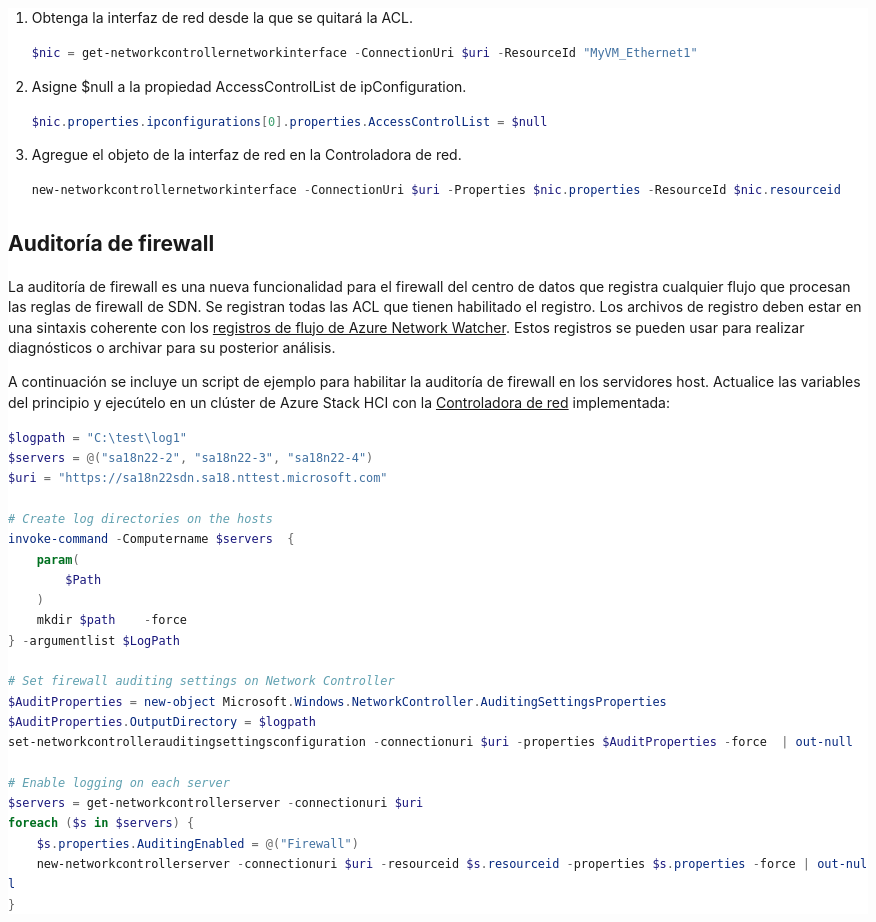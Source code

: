1. Obtenga la interfaz de red desde la que se quitará la ACL.
   ```PowerShell
   $nic = get-networkcontrollernetworkinterface -ConnectionUri $uri -ResourceId "MyVM_Ethernet1"
   ```

2. Asigne $null a la propiedad AccessControlList de ipConfiguration.
   ```PowerShell
   $nic.properties.ipconfigurations[0].properties.AccessControlList = $null
   ```

3. Agregue el objeto de la interfaz de red en la Controladora de red.
   ```PowerShell
   new-networkcontrollernetworkinterface -ConnectionUri $uri -Properties $nic.properties -ResourceId $nic.resourceid
   ```

## <a name="firewall-auditing"></a>Auditoría de firewall

La auditoría de firewall es una nueva funcionalidad para el firewall del centro de datos que registra cualquier flujo que procesan las reglas de firewall de SDN. Se registran todas las ACL que tienen habilitado el registro. Los archivos de registro deben estar en una sintaxis coherente con los [registros de flujo de Azure Network Watcher](/azure/network-watcher/network-watcher-nsg-flow-logging-overview). Estos registros se pueden usar para realizar diagnósticos o archivar para su posterior análisis.

A continuación se incluye un script de ejemplo para habilitar la auditoría de firewall en los servidores host. Actualice las variables del principio y ejecútelo en un clúster de Azure Stack HCI con la [Controladora de red](../concepts/network-controller-overview.md) implementada:

```PowerShell
$logpath = "C:\test\log1"
$servers = @("sa18n22-2", "sa18n22-3", "sa18n22-4")
$uri = "https://sa18n22sdn.sa18.nttest.microsoft.com"

# Create log directories on the hosts
invoke-command -Computername $servers  {
    param(
        $Path
    )
    mkdir $path    -force
} -argumentlist $LogPath

# Set firewall auditing settings on Network Controller
$AuditProperties = new-object Microsoft.Windows.NetworkController.AuditingSettingsProperties
$AuditProperties.OutputDirectory = $logpath
set-networkcontrollerauditingsettingsconfiguration -connectionuri $uri -properties $AuditProperties -force  | out-null

# Enable logging on each server
$servers = get-networkcontrollerserver -connectionuri $uri
foreach ($s in $servers) {
    $s.properties.AuditingEnabled = @("Firewall")
    new-networkcontrollerserver -connectionuri $uri -resourceid $s.resourceid -properties $s.properties -force | out-null
}
```
